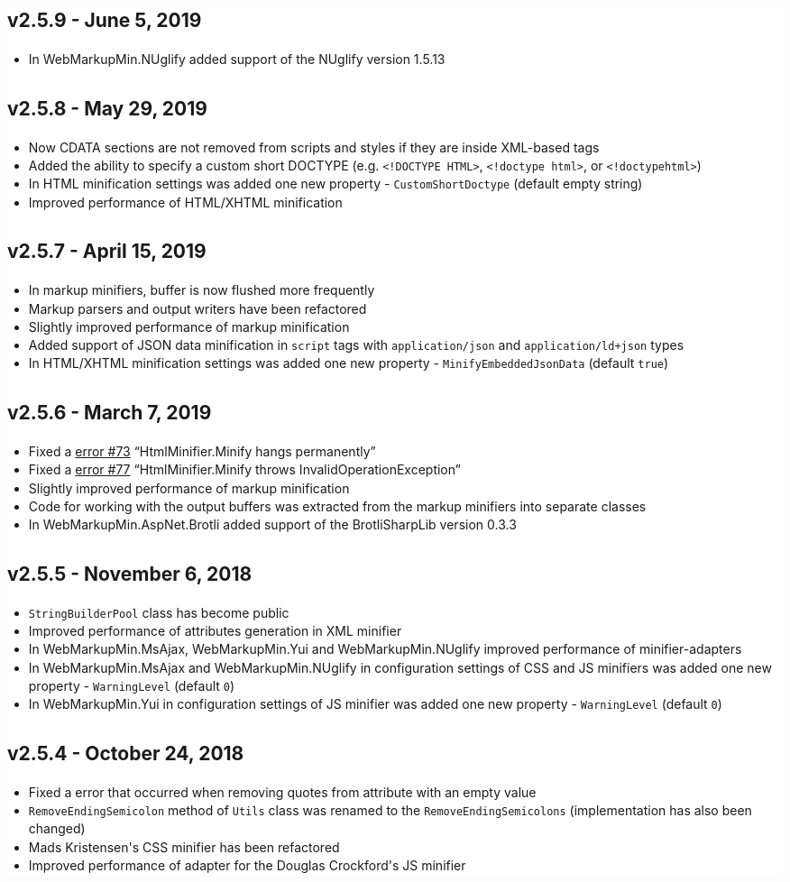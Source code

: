 ## v2.5.9 - June 5, 2019
 * In WebMarkupMin.NUglify added support of the NUglify version 1.5.13

## v2.5.8 - May 29, 2019
 * Now CDATA sections are not removed from scripts and styles if they are inside XML-based tags
 * Added the ability to specify a custom short DOCTYPE (e.g. `<!DOCTYPE HTML>`, `<!doctype html>`, or `<!doctypehtml>`)
 * In HTML minification settings was added one new property - `CustomShortDoctype` (default empty string)
 * Improved performance of HTML/XHTML minification

## v2.5.7 - April 15, 2019
 * In markup minifiers, buffer is now flushed more frequently
 * Markup parsers and output writers have been refactored
 * Slightly improved performance of markup minification
 * Added support of JSON data minification in `script` tags with `application/json` and `application/ld+json` types
 * In HTML/XHTML minification settings was added one new property - `MinifyEmbeddedJsonData` (default `true`)

## v2.5.6 - March 7, 2019
 * Fixed a [error #73](https://github.com/Taritsyn/WebMarkupMin/issues/73) “HtmlMinifier.Minify hangs permanently”
 * Fixed a [error #77](https://github.com/Taritsyn/WebMarkupMin/issues/77) “HtmlMinifier.Minify throws InvalidOperationException”
 * Slightly improved performance of markup minification
 * Code for working with the output buffers was extracted from the markup minifiers into separate classes
 * In WebMarkupMin.AspNet.Brotli added support of the BrotliSharpLib version 0.3.3

## v2.5.5 - November 6, 2018
 * `StringBuilderPool` class has become public
 * Improved performance of attributes generation in XML minifier
 * In WebMarkupMin.MsAjax, WebMarkupMin.Yui and WebMarkupMin.NUglify improved performance of minifier-adapters
 * In WebMarkupMin.MsAjax and WebMarkupMin.NUglify in configuration settings of CSS and JS minifiers was added one new property - `WarningLevel` (default `0`)
 * In WebMarkupMin.Yui in configuration settings of JS minifier was added one new property - `WarningLevel` (default `0`)

## v2.5.4 - October 24, 2018
 * Fixed a error that occurred when removing quotes from attribute with an empty value
 * `RemoveEndingSemicolon` method of `Utils` class was renamed to the `RemoveEndingSemicolons` (implementation has also been changed)
 * Mads Kristensen's CSS minifier has been refactored
 * Improved performance of adapter for the Douglas Crockford's JS minifier
